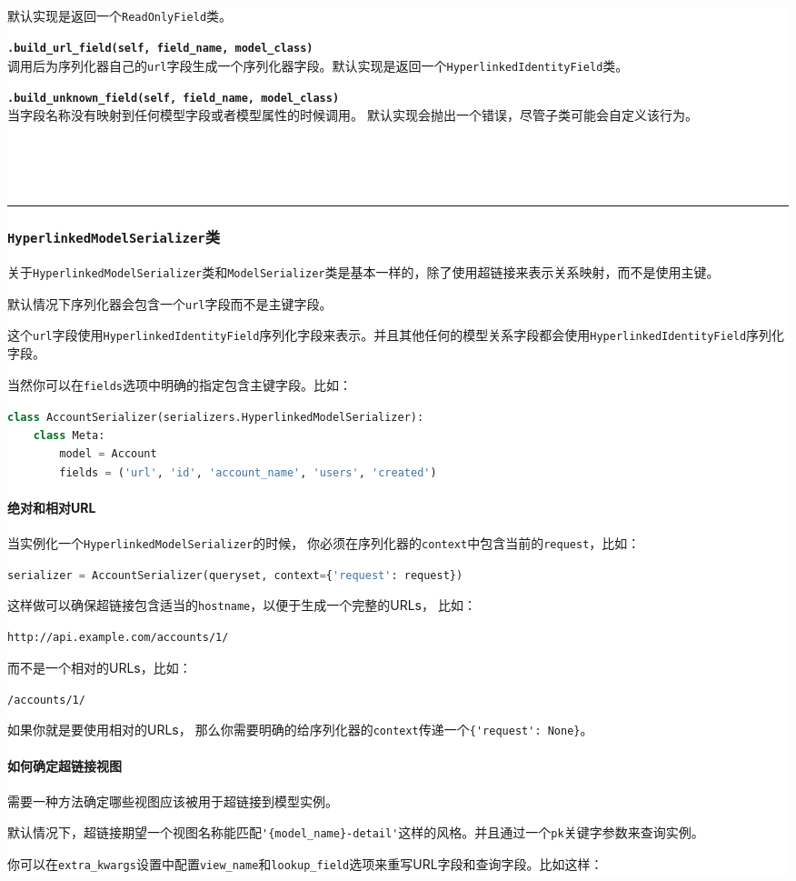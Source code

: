 默认实现是返回一个```ReadOnlyField```类。

**```.build_url_field(self, field_name, model_class)```**  
调用后为序列化器自己的```url```字段生成一个序列化器字段。默认实现是返回一个```HyperlinkedIdentityField```类。

**```.build_unknown_field(self, field_name, model_class)```**  
当字段名称没有映射到任何模型字段或者模型属性的时候调用。 默认实现会抛出一个错误，尽管子类可能会自定义该行为。

<br />
<br />
<br />

---

### ```HyperlinkedModelSerializer```类

关于```HyperlinkedModelSerializer```类和```ModelSerializer```类是基本一样的，除了使用超链接来表示关系映射，而不是使用主键。

默认情况下序列化器会包含一个```url```字段而不是主键字段。

这个```url```字段使用```HyperlinkedIdentityField```序列化字段来表示。并且其他任何的模型关系字段都会使用```HyperlinkedIdentityField```序列化字段。

当然你可以在```fields```选项中明确的指定包含主键字段。比如：

```python
class AccountSerializer(serializers.HyperlinkedModelSerializer):
    class Meta:
        model = Account
        fields = ('url', 'id', 'account_name', 'users', 'created')
```

#### 绝对和相对URL

当实例化一个```HyperlinkedModelSerializer```的时候， 你必须在序列化器的```context```中包含当前的```request```，比如：

```python
serializer = AccountSerializer(queryset, context={'request': request})
```

这样做可以确保超链接包含适当的```hostname```，以便于生成一个完整的URLs， 比如：

```
http://api.example.com/accounts/1/
```

而不是一个相对的URLs，比如：
 
```
/accounts/1/
```

如果你就是要使用相对的URLs， 那么你需要明确的给序列化器的```context```传递一个```{'request': None}```。

#### 如何确定超链接视图

需要一种方法确定哪些视图应该被用于超链接到模型实例。

默认情况下，超链接期望一个视图名称能匹配```'{model_name}-detail'```这样的风格。并且通过一个```pk```关键字参数来查询实例。

你可以在```extra_kwargs```设置中配置```view_name```和```lookup_field```选项来重写URL字段和查询字段。比如这样：
